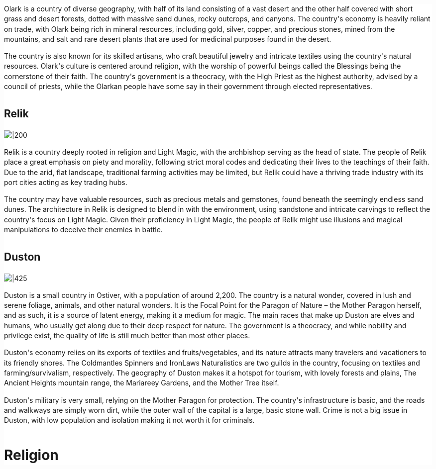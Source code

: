 Olark is a country of diverse geography, with half of its land consisting of a vast desert and the other half covered with short grass and desert forests, dotted with massive sand dunes, rocky outcrops, and canyons. The country's economy is heavily reliant on trade, with Olark being rich in mineral resources, including gold, silver, copper, and precious stones, mined from the mountains, and salt and rare desert plants that are used for medicinal purposes found in the desert. 

The country is also known for its skilled artisans, who craft beautiful jewelry and intricate textiles using the country's natural resources. Olark's culture is centered around religion, with the worship of powerful beings called the Blessings being the cornerstone of their faith. The country's government is a theocracy, with the High Priest as the highest authority, advised by a council of priests, while the Olarkan people have some say in their government through elected representatives.

## Relik
![|200](https://lh7-us.googleusercontent.com/mhKscGzk9AtOlyOP_9YQVjR29hj5dBpO_EdAWvRV7GI3OUsF57BxJ4OxqDNaxfkvg5ejpodrM21RuCU_aEOM5qIz3W1jVB54MgqmXX4CvE2Becn8Ib46kfPNIClaQNSoWXIT_ZaGKgOvUp5sh6mcYik)

Relik is a country deeply rooted in religion and Light Magic, with the archbishop serving as the head of state. The people of Relik place a great emphasis on piety and morality, following strict moral codes and dedicating their lives to the teachings of their faith. Due to the arid, flat landscape, traditional farming activities may be limited, but Relik could have a thriving trade industry with its port cities acting as key trading hubs. 

The country may have valuable resources, such as precious metals and gemstones, found beneath the seemingly endless sand dunes. The architecture in Relik is designed to blend in with the environment, using sandstone and intricate carvings to reflect the country's focus on Light Magic. Given their proficiency in Light Magic, the people of Relik might use illusions and magical manipulations to deceive their enemies in battle.

## Duston
![|425](https://lh7-us.googleusercontent.com/LPiuInrhUc1FVMMo0jyZwz8EwxeKn8qM9uiv3Q4XNPmste5Wy--20v_PIWEO9X78c5g-wZAuas-qqc42zW-VveUjb8_EFrB4P6tvc_FQu04ZMevRWB7zQzOfWFecu2VgOjRrRsc7lT2LVQOqh8w3_yY)

Duston is a small country in Ostiver, with a population of around 2,200. The country is a natural wonder, covered in lush and serene foliage, animals, and other natural wonders. It is the Focal Point for the Paragon of Nature – the Mother Paragon herself, and as such, it is a source of latent energy, making it a medium for magic. The main races that make up Duston are elves and humans, who usually get along due to their deep respect for nature. The government is a theocracy, and while nobility and privilege exist, the quality of life is still much better than most other places. 

Duston's economy relies on its exports of textiles and fruits/vegetables, and its nature attracts many travelers and vacationers to its friendly shores. The Coldmantles Spinners and IronLaws Naturalistics are two guilds in the country, focusing on textiles and farming/survivalism, respectively. The geography of Duston makes it a hotspot for tourism, with lovely forests and plains, The Ancient Heights mountain range, the Mariareey Gardens, and the Mother Tree itself. 

Duston's military is very small, relying on the Mother Paragon for protection. The country's infrastructure is basic, and the roads and walkways are simply worn dirt, while the outer wall of the capital is a large, basic stone wall. Crime is not a big issue in Duston, with low population and isolation making it not worth it for criminals.

  

# Religion
